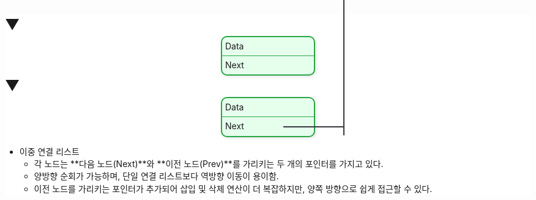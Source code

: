   <div style="margin: 0; font-size: 24px;">
    ▼
  </div>
  
  <div style="border: 2px solid #28a745; border-radius: 10px; padding: 0; margin: 0 auto; width: 150px; box-shadow: 2px 2px 5px rgba(0,0,0,0.1); background-color: #e6ffed;">
    <!-- Data -->
    <div style="padding: 5px;">
      Data
    </div>
    <!-- 경계선 -->
    <div style="margin: 0 auto; width: 100%; height: 1px; background-color: #28a745;"></div>
    <!-- Next -->
    <div style="padding: 5px;">
      Next
    </div>
  </div>
  
  <div style="margin: 0; font-size: 24px;">
    ▼
  </div>
  
  <div style="border: 2px solid #28a745; border-radius: 10px; padding: 0; margin: 0 auto; width: 150px; box-shadow: 2px 2px 5px rgba(0,0,0,0.1); background-color: #e6ffed; position: relative;" id="data-next-3">
    <!-- Data -->
    <div style="padding: 5px;">
      Data
    </div>
    <!-- 경계선 -->
    <div style="margin: 0 auto; width: 100%; height: 1px; background-color: #28a745;"></div>
    <!-- Next -->
    <div style="padding: 5px;">
      Next
    </div>
    <!-- 선: Data | Next (3) 오른쪽에서 나와서 위로 이동 -->
    <div style="position: absolute; top: 75%; right: -50px; width: 100px; height: 2px; background-color: #383840;"></div> <!-- 가로선 -->
    <div style="position: absolute; top: -235px; right: -50px; width: 2px; height: 296px; background-color: #383840;"></div> <!-- 세로선 -->
    <div style="position: absolute; top: -235px; right: -50px; width: 90px; height: 2px; background-color: #383840;"></div> <!-- 첫 번째 상자 오른쪽으로 연결되는 가로선 -->
    <!-- 화살표 머리 -->
    <div style="position: absolute; top: -244px; right: 40px; border: 10px solid transparent; border-right: 10px solid #383840;"></div> <!-- 화살표 -->

  </div>
</div>

- 이중 연결 리스트
  - 각 노드는 **다음 노드(Next)**와 **이전 노드(Prev)**를 가리키는 두 개의 포인터를 가지고 있다.
  - 양방향 순회가 가능하며, 단일 연결 리스트보다 역방향 이동이 용이함.
  - 이전 노드를 가리키는 포인터가 추가되어 삽입 및 삭제 연산이 더 복잡하지만, 양쪽 방향으로 쉽게 접근할 수 있다.
